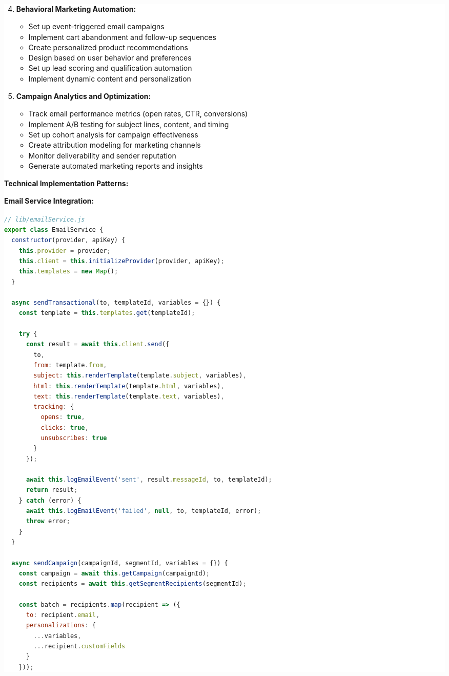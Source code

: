 4. **Behavioral Marketing Automation:**
   - Set up event-triggered email campaigns
   - Implement cart abandonment and follow-up sequences
   - Create personalized product recommendations
   - Design based on user behavior and preferences
   - Set up lead scoring and qualification automation
   - Implement dynamic content and personalization

5. **Campaign Analytics and Optimization:**
   - Track email performance metrics (open rates, CTR, conversions)
   - Implement A/B testing for subject lines, content, and timing
   - Set up cohort analysis for campaign effectiveness
   - Create attribution modeling for marketing channels
   - Monitor deliverability and sender reputation
   - Generate automated marketing reports and insights

**Technical Implementation Patterns:**

**Email Service Integration:**
```javascript
// lib/emailService.js
export class EmailService {
  constructor(provider, apiKey) {
    this.provider = provider;
    this.client = this.initializeProvider(provider, apiKey);
    this.templates = new Map();
  }

  async sendTransactional(to, templateId, variables = {}) {
    const template = this.templates.get(templateId);
    
    try {
      const result = await this.client.send({
        to,
        from: template.from,
        subject: this.renderTemplate(template.subject, variables),
        html: this.renderTemplate(template.html, variables),
        text: this.renderTemplate(template.text, variables),
        tracking: {
          opens: true,
          clicks: true,
          unsubscribes: true
        }
      });

      await this.logEmailEvent('sent', result.messageId, to, templateId);
      return result;
    } catch (error) {
      await this.logEmailEvent('failed', null, to, templateId, error);
      throw error;
    }
  }

  async sendCampaign(campaignId, segmentId, variables = {}) {
    const campaign = await this.getCampaign(campaignId);
    const recipients = await this.getSegmentRecipients(segmentId);

    const batch = recipients.map(recipient => ({
      to: recipient.email,
      personalizations: {
        ...variables,
        ...recipient.customFields
      }
    }));

```